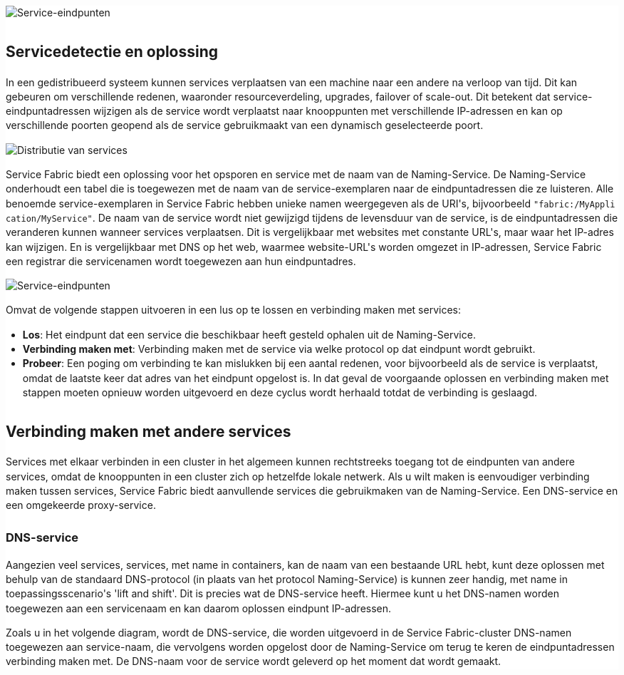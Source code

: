 ![Service-eindpunten][1]

## <a name="service-discovery-and-resolution"></a>Servicedetectie en oplossing
In een gedistribueerd systeem kunnen services verplaatsen van een machine naar een andere na verloop van tijd. Dit kan gebeuren om verschillende redenen, waaronder resourceverdeling, upgrades, failover of scale-out. Dit betekent dat service-eindpuntadressen wijzigen als de service wordt verplaatst naar knooppunten met verschillende IP-adressen en kan op verschillende poorten geopend als de service gebruikmaakt van een dynamisch geselecteerde poort.

![Distributie van services][7]

Service Fabric biedt een oplossing voor het opsporen en service met de naam van de Naming-Service. De Naming-Service onderhoudt een tabel die is toegewezen met de naam van de service-exemplaren naar de eindpuntadressen die ze luisteren. Alle benoemde service-exemplaren in Service Fabric hebben unieke namen weergegeven als de URI's, bijvoorbeeld `"fabric:/MyApplication/MyService"`. De naam van de service wordt niet gewijzigd tijdens de levensduur van de service, is de eindpuntadressen die veranderen kunnen wanneer services verplaatsen. Dit is vergelijkbaar met websites met constante URL's, maar waar het IP-adres kan wijzigen. En is vergelijkbaar met DNS op het web, waarmee website-URL's worden omgezet in IP-adressen, Service Fabric een registrar die servicenamen wordt toegewezen aan hun eindpuntadres.

![Service-eindpunten][2]

Omvat de volgende stappen uitvoeren in een lus op te lossen en verbinding maken met services:

* **Los**: Het eindpunt dat een service die beschikbaar heeft gesteld ophalen uit de Naming-Service.
* **Verbinding maken met**: Verbinding maken met de service via welke protocol op dat eindpunt wordt gebruikt.
* **Probeer**: Een poging om verbinding te kan mislukken bij een aantal redenen, voor bijvoorbeeld als de service is verplaatst, omdat de laatste keer dat adres van het eindpunt opgelost is. In dat geval de voorgaande oplossen en verbinding maken met stappen moeten opnieuw worden uitgevoerd en deze cyclus wordt herhaald totdat de verbinding is geslaagd.

## <a name="connecting-to-other-services"></a>Verbinding maken met andere services
Services met elkaar verbinden in een cluster in het algemeen kunnen rechtstreeks toegang tot de eindpunten van andere services, omdat de knooppunten in een cluster zich op hetzelfde lokale netwerk. Als u wilt maken is eenvoudiger verbinding maken tussen services, Service Fabric biedt aanvullende services die gebruikmaken van de Naming-Service. Een DNS-service en een omgekeerde proxy-service.


### <a name="dns-service"></a>DNS-service
Aangezien veel services, services, met name in containers, kan de naam van een bestaande URL hebt, kunt deze oplossen met behulp van de standaard DNS-protocol (in plaats van het protocol Naming-Service) is kunnen zeer handig, met name in toepassingsscenario's 'lift and shift'. Dit is precies wat de DNS-service heeft. Hiermee kunt u het DNS-namen worden toegewezen aan een servicenaam en kan daarom oplossen eindpunt IP-adressen. 

Zoals u in het volgende diagram, wordt de DNS-service, die worden uitgevoerd in de Service Fabric-cluster DNS-namen toegewezen aan service-naam, die vervolgens worden opgelost door de Naming-Service om terug te keren de eindpuntadressen verbinding maken met. De DNS-naam voor de service wordt geleverd op het moment dat wordt gemaakt. 


[1]: ./media/service-fabric-connect-and-communicate-with-services/serviceendpoints.png
[2]: ./media/service-fabric-connect-and-communicate-with-services/namingservice.png
[3]: ./media/service-fabric-connect-and-communicate-with-services/loadbalancertopology.png
[4]: ./media/service-fabric-connect-and-communicate-with-services/nodeport.png
[5]: ./media/service-fabric-connect-and-communicate-with-services/loadbalancerport.png
[7]: ./media/service-fabric-connect-and-communicate-with-services/distributedservices.png
[8]: ./media/service-fabric-connect-and-communicate-with-services/loadbalancerprobe.png
[9]: ./media/service-fabric-connect-and-communicate-with-services/dns.png
[10]: ./media/service-fabric-reverseproxy/internal-communication.png
